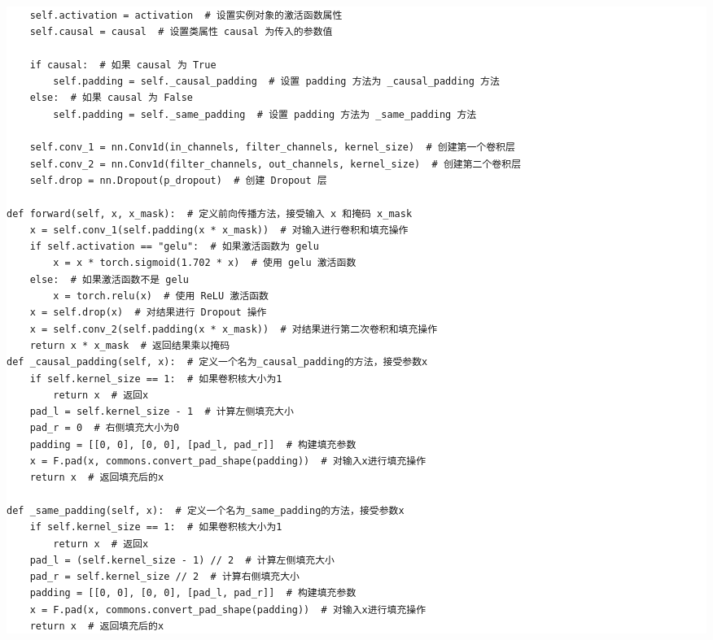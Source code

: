         self.activation = activation  # 设置实例对象的激活函数属性
        self.causal = causal  # 设置类属性 causal 为传入的参数值

        if causal:  # 如果 causal 为 True
            self.padding = self._causal_padding  # 设置 padding 方法为 _causal_padding 方法
        else:  # 如果 causal 为 False
            self.padding = self._same_padding  # 设置 padding 方法为 _same_padding 方法

        self.conv_1 = nn.Conv1d(in_channels, filter_channels, kernel_size)  # 创建第一个卷积层
        self.conv_2 = nn.Conv1d(filter_channels, out_channels, kernel_size)  # 创建第二个卷积层
        self.drop = nn.Dropout(p_dropout)  # 创建 Dropout 层

    def forward(self, x, x_mask):  # 定义前向传播方法，接受输入 x 和掩码 x_mask
        x = self.conv_1(self.padding(x * x_mask))  # 对输入进行卷积和填充操作
        if self.activation == "gelu":  # 如果激活函数为 gelu
            x = x * torch.sigmoid(1.702 * x)  # 使用 gelu 激活函数
        else:  # 如果激活函数不是 gelu
            x = torch.relu(x)  # 使用 ReLU 激活函数
        x = self.drop(x)  # 对结果进行 Dropout 操作
        x = self.conv_2(self.padding(x * x_mask))  # 对结果进行第二次卷积和填充操作
        return x * x_mask  # 返回结果乘以掩码
    def _causal_padding(self, x):  # 定义一个名为_causal_padding的方法，接受参数x
        if self.kernel_size == 1:  # 如果卷积核大小为1
            return x  # 返回x
        pad_l = self.kernel_size - 1  # 计算左侧填充大小
        pad_r = 0  # 右侧填充大小为0
        padding = [[0, 0], [0, 0], [pad_l, pad_r]]  # 构建填充参数
        x = F.pad(x, commons.convert_pad_shape(padding))  # 对输入x进行填充操作
        return x  # 返回填充后的x

    def _same_padding(self, x):  # 定义一个名为_same_padding的方法，接受参数x
        if self.kernel_size == 1:  # 如果卷积核大小为1
            return x  # 返回x
        pad_l = (self.kernel_size - 1) // 2  # 计算左侧填充大小
        pad_r = self.kernel_size // 2  # 计算右侧填充大小
        padding = [[0, 0], [0, 0], [pad_l, pad_r]]  # 构建填充参数
        x = F.pad(x, commons.convert_pad_shape(padding))  # 对输入x进行填充操作
        return x  # 返回填充后的x
```